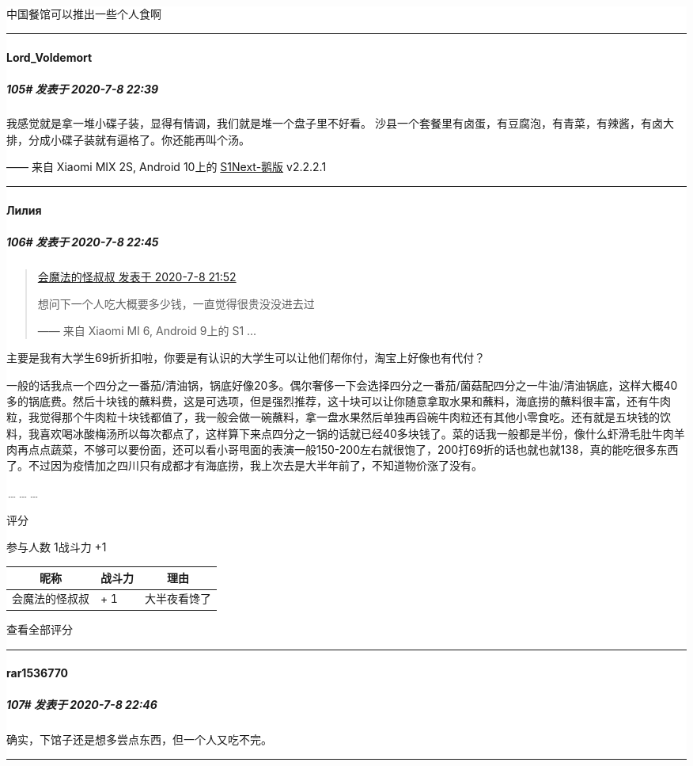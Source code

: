
中国餐馆可以推出一些个人食啊


-----

####  Lord_Voldemort  
##### 105#       发表于 2020-7-8 22:39


我感觉就是拿一堆小碟子装，显得有情调，我们就是堆一个盘子里不好看。
沙县一个套餐里有卤蛋，有豆腐泡，有青菜，有辣酱，有卤大排，分成小碟子装就有逼格了。你还能再叫个汤。

—— 来自 Xiaomi MIX 2S, Android 10上的 [S1Next-鹅版](https://github.com/ykrank/S1-Next/releases) v2.2.2.1


-----

####  Лилия  
##### 106#       发表于 2020-7-8 22:45


<blockquote><a href="httphttps://bbs.saraba1st.com/2b/forum.php?mod=redirect&amp;goto=findpost&amp;pid=48121814&amp;ptid=1946659" target="_blank">会魔法的怪叔叔 发表于 2020-7-8 21:52</a>

想问下一个人吃大概要多少钱，一直觉得很贵没没进去过


—— 来自 Xiaomi MI 6, Android 9上的 S1 ...</blockquote>
主要是我有大学生69折折扣啦，你要是有认识的大学生可以让他们帮你付，淘宝上好像也有代付？

一般的话我点一个四分之一番茄/清油锅，锅底好像20多。偶尔奢侈一下会选择四分之一番茄/菌菇配四分之一牛油/清油锅底，这样大概40多的锅底费。然后十块钱的蘸料费，这是可选项，但是强烈推荐，这十块可以让你随意拿取水果和蘸料，海底捞的蘸料很丰富，还有牛肉粒，我觉得那个牛肉粒十块钱都值了，我一般会做一碗蘸料，拿一盘水果然后单独再舀碗牛肉粒还有其他小零食吃。还有就是五块钱的饮料，我喜欢喝冰酸梅汤所以每次都点了，这样算下来点四分之一锅的话就已经40多块钱了。菜的话我一般都是半份，像什么虾滑毛肚牛肉羊肉再点点蔬菜，不够可以要份面，还可以看小哥甩面的表演一般150-200左右就很饱了，200打69折的话也就也就138，真的能吃很多东西了。不过因为疫情加之四川只有成都才有海底捞，我上次去是大半年前了，不知道物价涨了没有。


﹍﹍﹍

评分


 参与人数 1战斗力 +1

|昵称|战斗力|理由|
|----|---|---|
| 会魔法的怪叔叔| + 1|大半夜看馋了|


查看全部评分


-----

####  rar1536770  
##### 107#       发表于 2020-7-8 22:46


确实，下馆子还是想多尝点东西，但一个人又吃不完。


-----
